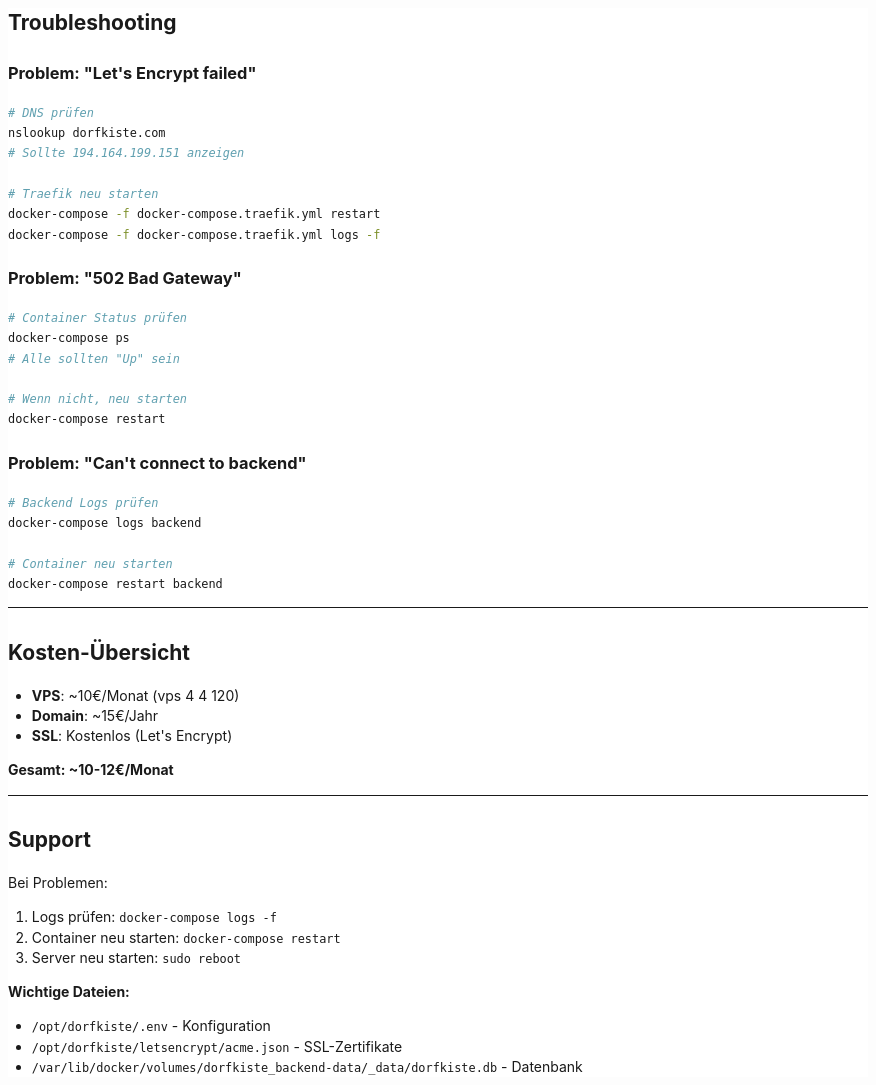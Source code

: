 
## Troubleshooting

### Problem: "Let's Encrypt failed"
```bash
# DNS prüfen
nslookup dorfkiste.com
# Sollte 194.164.199.151 anzeigen

# Traefik neu starten
docker-compose -f docker-compose.traefik.yml restart
docker-compose -f docker-compose.traefik.yml logs -f
```

### Problem: "502 Bad Gateway"
```bash
# Container Status prüfen
docker-compose ps
# Alle sollten "Up" sein

# Wenn nicht, neu starten
docker-compose restart
```

### Problem: "Can't connect to backend"
```bash
# Backend Logs prüfen
docker-compose logs backend

# Container neu starten
docker-compose restart backend
```

---

## Kosten-Übersicht

- **VPS**: ~10€/Monat (vps 4 4 120)
- **Domain**: ~15€/Jahr
- **SSL**: Kostenlos (Let's Encrypt)

**Gesamt: ~10-12€/Monat**

---

## Support

Bei Problemen:
1. Logs prüfen: `docker-compose logs -f`
2. Container neu starten: `docker-compose restart`
3. Server neu starten: `sudo reboot`

**Wichtige Dateien:**
- `/opt/dorfkiste/.env` - Konfiguration
- `/opt/dorfkiste/letsencrypt/acme.json` - SSL-Zertifikate
- `/var/lib/docker/volumes/dorfkiste_backend-data/_data/dorfkiste.db` - Datenbank
